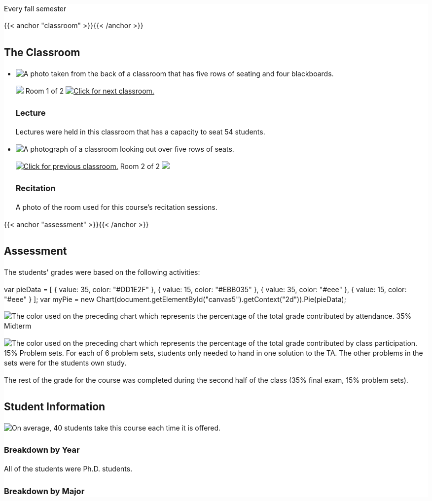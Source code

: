 Every fall semester

{{< anchor "classroom" >}}{{< /anchor >}}

The Classroom
-------------

*   ![A photo taken from the back of a classroom that has five rows of seating and four blackboards.](/coursemedia/14-381-statistical-method-in-economics-fall-2013/defcae33649ed3c84b47fe9d4f0ac2c9_14-381_classroom-1.jpg)
    
    ![](/images/educator/classroom_prev.png) Room 1 of 2 [![Click for next classroom.](/images/educator/classroom_next.png)](#)
    
    ### Lecture
    
    Lectures were held in this classroom that has a capacity to seat 54 students.
    
*   ![A photograph of  a classroom looking out over five rows of seats.](/coursemedia/14-381-statistical-method-in-economics-fall-2013/b1349b212030cde46b98ccba2002ec76_14-381_classroom-2.jpg)
    
    [![Click for previous classroom.](/images/educator/classroom_prev.png)](#) Room 2 of 2 ![](/images/educator/classroom_next.png)
    
    ### Recitation
    
    A photo of the room used for this course’s recitation sessions.
    

{{< anchor "assessment" >}}{{< /anchor >}}

Assessment
----------

The students' grades were based on the following activities:

var pieData = \[ { value: 35, color: "#DD1E2F" }, { value: 15, color: "#EBB035" }, { value: 35, color: "#eee" }, { value: 15, color: "#eee" } \]; var myPie = new Chart(document.getElementById("canvas5").getContext("2d")).Pie(pieData);

![The color used on the preceding chart which represents the percentage of the total grade contributed by attendance.](/images/educator/edu_b-lab-key.png) 35% Midterm

![The color used on the preceding chart which represents the percentage of the total grade contributed by class participation.](/images/educator/edu_b-lecture-key.png) 15% Problem sets. For each of 6 problem sets, students only needed to hand in one solution to the TA. The other problems in the sets were for the students own study.

The rest of the grade for the course was completed during the second half of the class (35% final exam, 15% problem sets).

Student Information
-------------------

![On average, 40 students take this course each time it is offered.](/coursemedia/14-381-statistical-method-in-economics-fall-2013/abc650522a0dc30a8577fc51a31ee887_14-381_stat-students.png)

### Breakdown by Year

All of the students were Ph.D. students.

### Breakdown by Major
